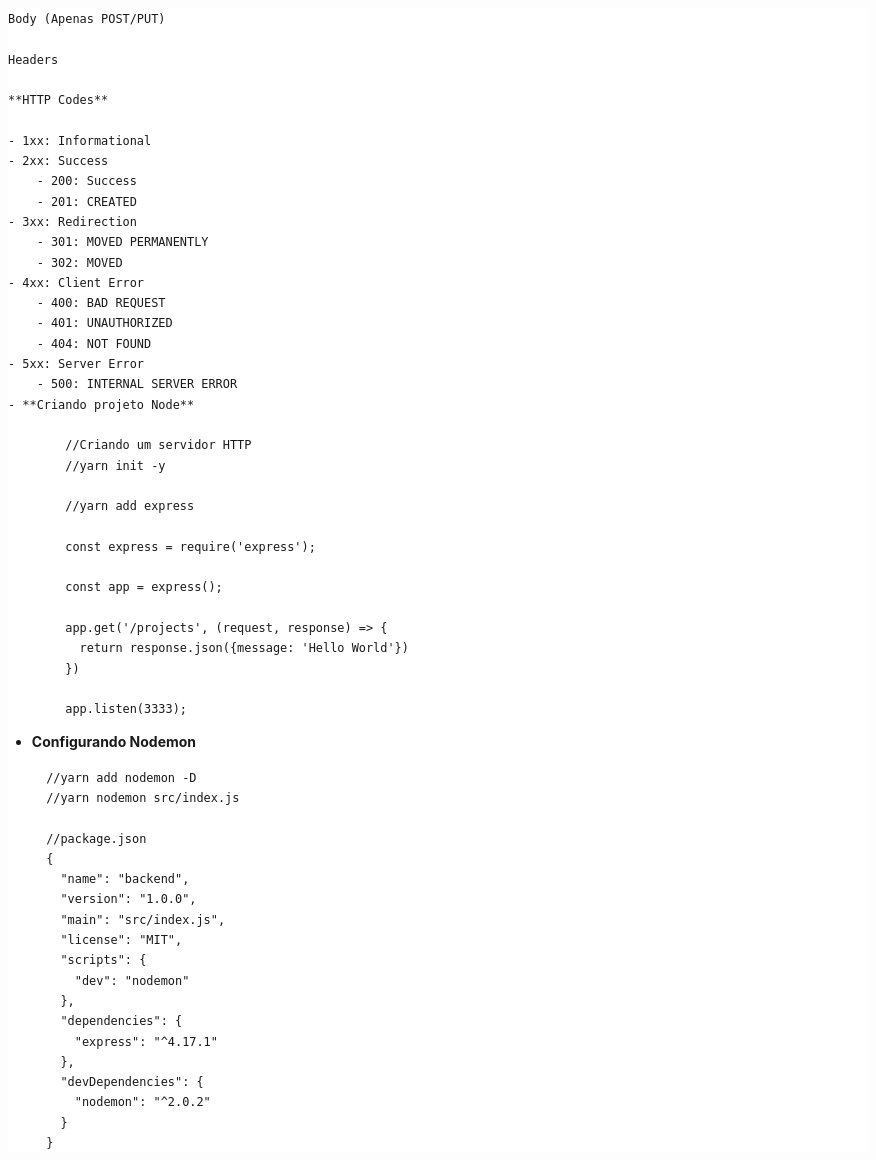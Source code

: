     Body (Apenas POST/PUT)

    Headers

    **HTTP Codes**

    - 1xx: Informational
    - 2xx: Success
        - 200: Success
        - 201: CREATED
    - 3xx: Redirection
        - 301: MOVED PERMANENTLY
        - 302: MOVED
    - 4xx: Client Error
        - 400: BAD REQUEST
        - 401: UNAUTHORIZED
        - 404: NOT FOUND
    - 5xx: Server Error
        - 500: INTERNAL SERVER ERROR
    - **Criando projeto Node**

            //Criando um servidor HTTP
            //yarn init -y
            
            //yarn add express
            
            const express = require('express');
            
            const app = express();
            
            app.get('/projects', (request, response) => {
              return response.json({message: 'Hello World'})
            })
            
            app.listen(3333);

- **Configurando Nodemon**

        //yarn add nodemon -D
        //yarn nodemon src/index.js

        //package.json
        {
          "name": "backend",
          "version": "1.0.0",
          "main": "src/index.js",
          "license": "MIT",
          "scripts": {
            "dev": "nodemon"
          },
          "dependencies": {
            "express": "^4.17.1"
          },
          "devDependencies": {
            "nodemon": "^2.0.2"
          }
        }
        